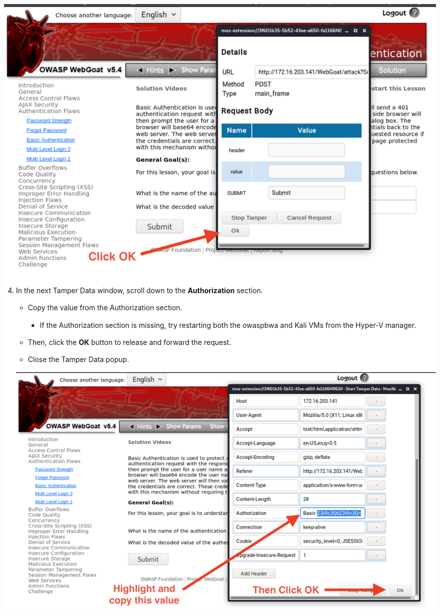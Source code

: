    ![Tamper Header Window](Images/Tamper_Data_fristbox.png)
   
4. In the next Tamper Data window, scroll down to the **Authorization** section.

   - Copy the value from the Authorization section.
      - If the Authorization section is missing, try restarting both the owaspbwa and Kali VMs from the Hyper-V manager.
   
   - Then, click the **OK** button to release and forward the request.
   
   - Close the Tamper Data popup.

   ![Tamper Data Cookie](Images/Tamper_Data_cookie.png)
